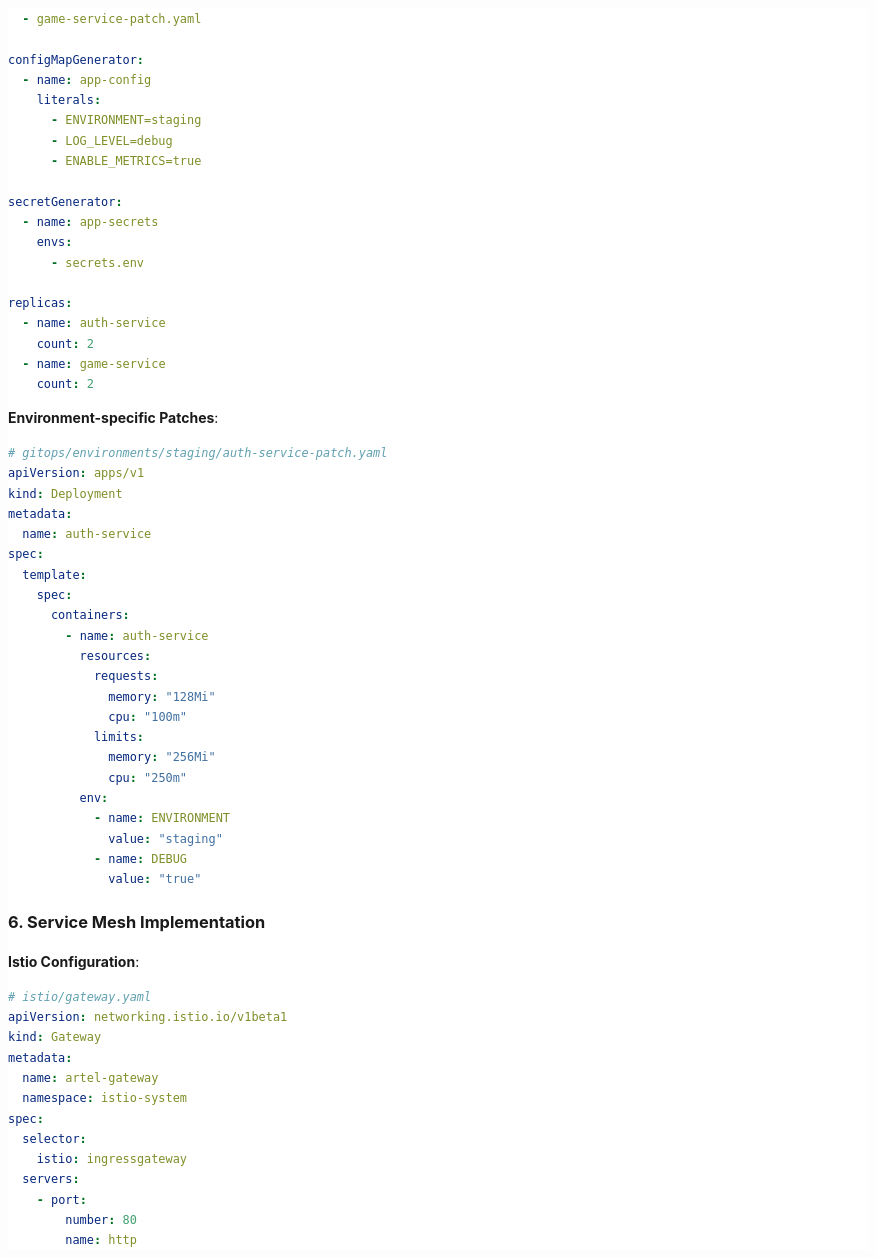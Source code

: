 ```yaml
  - game-service-patch.yaml

configMapGenerator:
  - name: app-config
    literals:
      - ENVIRONMENT=staging
      - LOG_LEVEL=debug
      - ENABLE_METRICS=true

secretGenerator:
  - name: app-secrets
    envs:
      - secrets.env

replicas:
  - name: auth-service
    count: 2
  - name: game-service
    count: 2
```

**Environment-specific Patches**:
```yaml
# gitops/environments/staging/auth-service-patch.yaml
apiVersion: apps/v1
kind: Deployment
metadata:
  name: auth-service
spec:
  template:
    spec:
      containers:
        - name: auth-service
          resources:
            requests:
              memory: "128Mi"
              cpu: "100m"
            limits:
              memory: "256Mi"
              cpu: "250m"
          env:
            - name: ENVIRONMENT
              value: "staging"
            - name: DEBUG
              value: "true"
```

### 6. Service Mesh Implementation

**Istio Configuration**:
```yaml
# istio/gateway.yaml
apiVersion: networking.istio.io/v1beta1
kind: Gateway
metadata:
  name: artel-gateway
  namespace: istio-system
spec:
  selector:
    istio: ingressgateway
  servers:
    - port:
        number: 80
        name: http
```